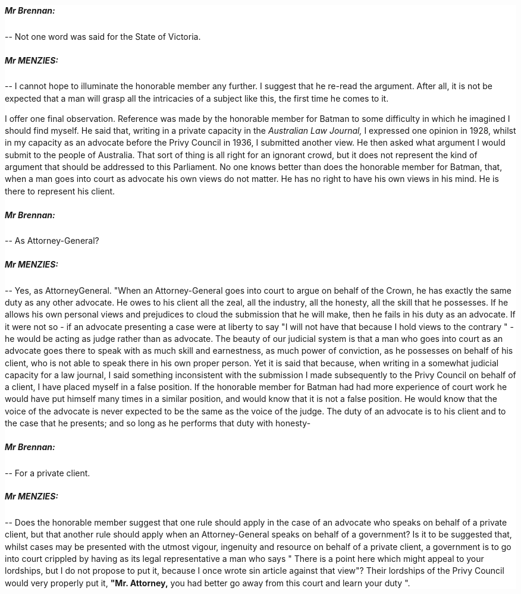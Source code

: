 ##### Mr Brennan:

-- Not one word was said for the State of Victoria. 

##### Mr MENZIES:

-- I cannot hope to illuminate the honorable member any further. I suggest that he re-read the argument. After all, it is not be expected that a man will grasp all the intricacies of a subject like this, the first time he comes to it. 

I offer one final observation. Reference was made by the honorable member for Batman to some difficulty in which he imagined I should find myself. He said that, writing in a private capacity in the  *Australian Law Journal,*  I expressed one opinion in 1928, whilst in my capacity as an advocate before the Privy Council in 1936, I submitted another view. He then asked what argument I would submit to the people of Australia. That sort of thing is all right for an ignorant crowd, but it does not represent the kind of argument that should be addressed to this Parliament. No one knows better than does the honorable member for Batman, that, when a man goes into court as advocate his own views do not matter. He has no right to have his own views in his mind. He is there to represent his client. 

##### Mr Brennan:

-- As Attorney-General? 

##### Mr MENZIES:

-- Yes, as AttorneyGeneral. "When an Attorney-General goes into court to argue on behalf of the Crown, he has exactly the same duty as any other advocate. He owes to his client all the zeal, all the industry, all the honesty, all the skill that he possesses. If he allows his own personal views and prejudices to cloud the submission that he will make, then he fails in his duty as an advocate. If it were not so - if an advocate presenting a case were at liberty to say "I will not have that because I hold views to the contrary " - he would be acting as judge rather than as advocate. The beauty of our judicial system is that a man who goes into court as an advocate goes there to speak with as much skill and earnestness, as much power of conviction, as he possesses on behalf of his client, who is not able to speak there in his own proper person. Yet it is said that because, when writing in a somewhat judicial capacity for a law journal, I said something inconsistent with the submission I made subsequently to the Privy Council on behalf of a client, I have placed myself in a false position. If the honorable member for Batman had had more experience of court work he would have put himself many times in a similar position, and would know that it is not a false position. He would know that the voice of the advocate is never expected to be the same as the voice of the judge. The duty of an advocate is to his client and to the case that he presents; and so long as he performs that duty with honesty- 

##### Mr Brennan:

-- For a private client. 

##### Mr MENZIES:

-- Does the honorable member suggest that one rule should apply in the case of an advocate who speaks on behalf of a private client, but that another rule should apply when an Attorney-General speaks on behalf of a government? Is it to be suggested that, whilst cases may be presented with the utmost vigour, ingenuity and resource on behalf of a private client, a government is to go into court crippled by having as its legal representative a man who says " There is a point here which might appeal to your lordships, but I do not propose to put it, because I once wrote  sin  article against that view"? Their lordships of the Privy Council would very properly put it,  **"Mr. Attorney,**  you had better go away from this court and learn your duty ". 
